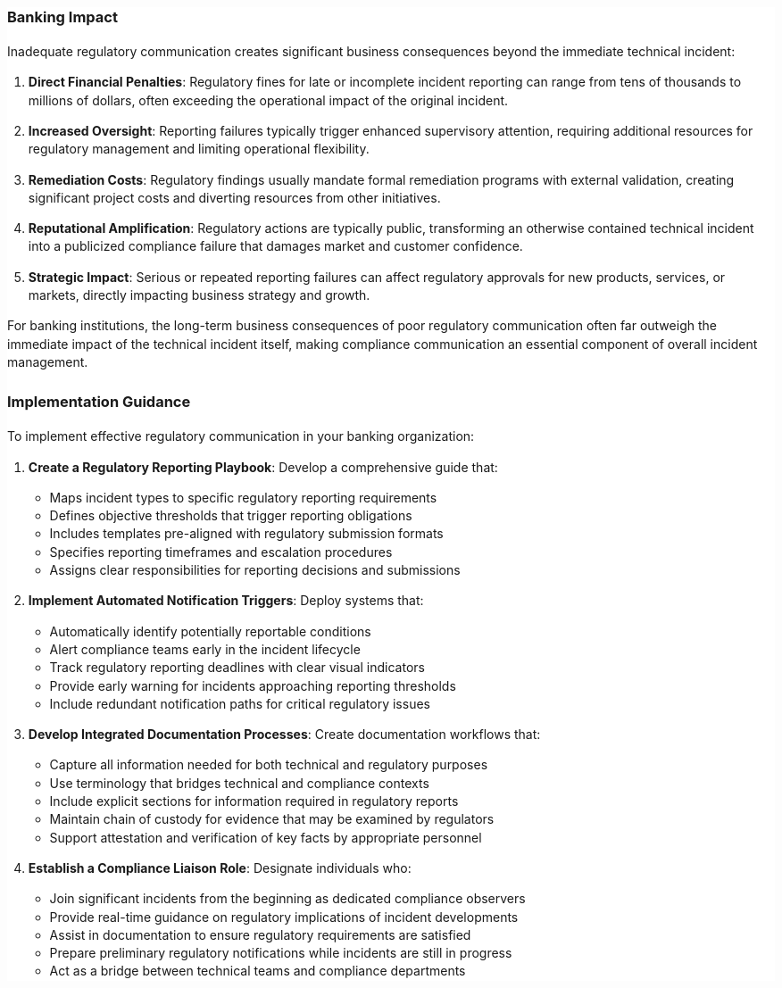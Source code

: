 ### Banking Impact
Inadequate regulatory communication creates significant business consequences beyond the immediate technical incident:

1. **Direct Financial Penalties**: Regulatory fines for late or incomplete incident reporting can range from tens of thousands to millions of dollars, often exceeding the operational impact of the original incident.

2. **Increased Oversight**: Reporting failures typically trigger enhanced supervisory attention, requiring additional resources for regulatory management and limiting operational flexibility.

3. **Remediation Costs**: Regulatory findings usually mandate formal remediation programs with external validation, creating significant project costs and diverting resources from other initiatives.

4. **Reputational Amplification**: Regulatory actions are typically public, transforming an otherwise contained technical incident into a publicized compliance failure that damages market and customer confidence.

5. **Strategic Impact**: Serious or repeated reporting failures can affect regulatory approvals for new products, services, or markets, directly impacting business strategy and growth.

For banking institutions, the long-term business consequences of poor regulatory communication often far outweigh the immediate impact of the technical incident itself, making compliance communication an essential component of overall incident management.

### Implementation Guidance
To implement effective regulatory communication in your banking organization:

1. **Create a Regulatory Reporting Playbook**: Develop a comprehensive guide that:
   - Maps incident types to specific regulatory reporting requirements
   - Defines objective thresholds that trigger reporting obligations
   - Includes templates pre-aligned with regulatory submission formats
   - Specifies reporting timeframes and escalation procedures
   - Assigns clear responsibilities for reporting decisions and submissions

2. **Implement Automated Notification Triggers**: Deploy systems that:
   - Automatically identify potentially reportable conditions
   - Alert compliance teams early in the incident lifecycle
   - Track regulatory reporting deadlines with clear visual indicators
   - Provide early warning for incidents approaching reporting thresholds
   - Include redundant notification paths for critical regulatory issues

3. **Develop Integrated Documentation Processes**: Create documentation workflows that:
   - Capture all information needed for both technical and regulatory purposes
   - Use terminology that bridges technical and compliance contexts
   - Include explicit sections for information required in regulatory reports
   - Maintain chain of custody for evidence that may be examined by regulators
   - Support attestation and verification of key facts by appropriate personnel

4. **Establish a Compliance Liaison Role**: Designate individuals who:
   - Join significant incidents from the beginning as dedicated compliance observers
   - Provide real-time guidance on regulatory implications of incident developments
   - Assist in documentation to ensure regulatory requirements are satisfied
   - Prepare preliminary regulatory notifications while incidents are still in progress
   - Act as a bridge between technical teams and compliance departments
